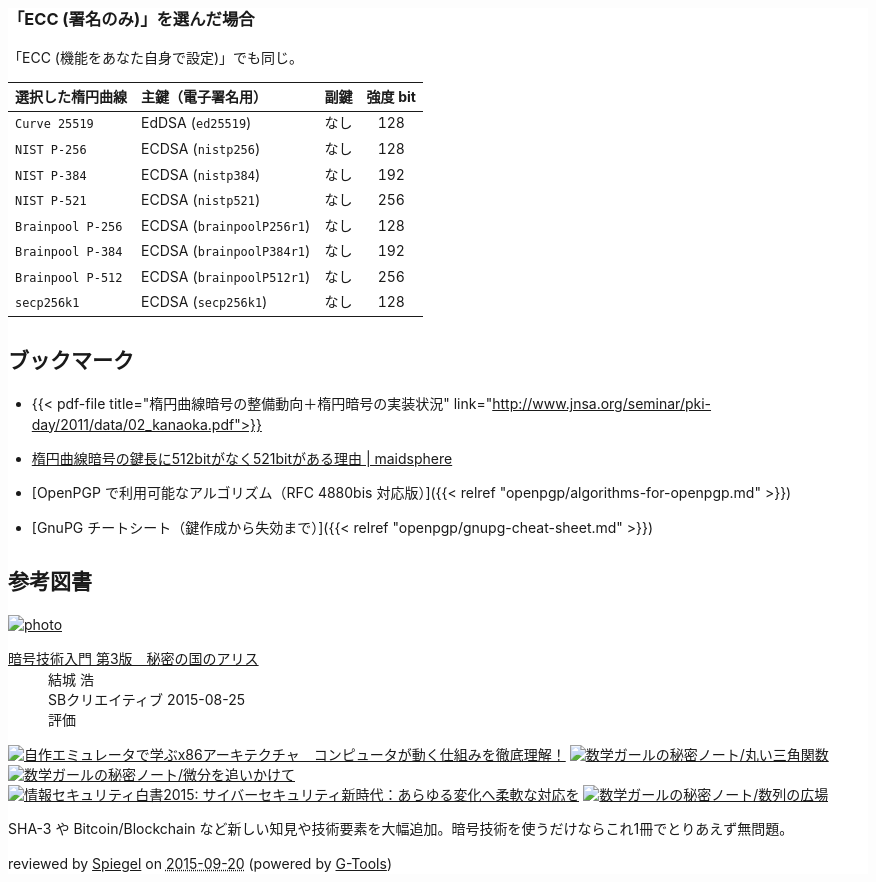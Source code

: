 ### 「ECC (署名のみ)」を選んだ場合

「ECC (機能をあなた自身で設定)」でも同じ。

| 選択した楕円曲線 | 主鍵（電子署名用） | 副鍵 | 強度 bit |
|:-----------------|:-------------------|:-----|:--------:|
| `Curve 25519` | EdDSA (`ed25519`) | なし | 128 |
| `NIST P-256` | ECDSA (`nistp256`) | なし | 128 |
| `NIST P-384` | ECDSA (`nistp384`) | なし | 192 |
| `NIST P-521` | ECDSA (`nistp521`) | なし | 256 |
| `Brainpool P-256` | ECDSA (`brainpoolP256r1`) | なし | 128 |
| `Brainpool P-384` | ECDSA (`brainpoolP384r1`) | なし | 192 |
| `Brainpool P-512` | ECDSA (`brainpoolP512r1`) | なし | 256 |
| `secp256k1` | ECDSA (`secp256k1`) | なし | 128 |

## ブックマーク

- {{< pdf-file title="楕円曲線暗号の整備動向＋楕円暗号の実装状況" link="http://www.jnsa.org/seminar/pki-day/2011/data/02_kanaoka.pdf">}}
- [楕円曲線暗号の鍵長に512bitがなく521bitがある理由 | maidsphere](http://www.maidsphere.jp/archive/%E6%A5%95%E5%86%86%E6%9B%B2%E7%B7%9A%E6%9A%97%E5%8F%B7%E3%81%AE%E9%8D%B5%E9%95%B7%E3%81%AB512bit%E3%81%8C%E3%81%AA%E3%81%8F521bit%E3%81%8C%E3%81%82%E3%82%8B%E7%90%86%E7%94%B1)

- [OpenPGP で利用可能なアルゴリズム（RFC 4880bis 対応版）]({{< relref "openpgp/algorithms-for-openpgp.md" >}})
- [GnuPG チートシート（鍵作成から失効まで）]({{< relref "openpgp/gnupg-cheat-sheet.md" >}})

[OpenPGP]: http://tools.ietf.org/html/rfc4880 "RFC 4880 - OpenPGP Message Format"
[GnuPG]: https://gnupg.org/ "The GNU Privacy Guard"
[gpgpdump]: https://github.com/spiegel-im-spiegel/gpgpdump "spiegel-im-spiegel/gpgpdump: OpenPGP packet visualizer"

[RFC 4880]: https://tools.ietf.org/html/rfc4880 "RFC 4880 - OpenPGP Message Format"
[RFC 4880bis]: https://datatracker.ietf.org/doc/draft-ietf-openpgp-rfc4880bis/ "draft-ietf-openpgp-rfc4880bis - OpenPGP Message Format"

[RFC 4492]: https://tools.ietf.org/html/rfc4492 "RFC 4492 - Elliptic Curve Cryptography (ECC) Cipher Suites for Transport Layer Security (TLS)"
[RFC 8032]: https://tools.ietf.org/html/rfc8032 "RFC 8032 - Edwards-Curve Digital Signature Algorithm (EdDSA)"
[RFC 5639]: https://tools.ietf.org/html/rfc5639 "RFC 5639 - Elliptic Curve Cryptography (ECC) Brainpool Standard Curves and Curve Generation"
[RFC 6637]: https://tools.ietf.org/html/rfc6637 "RFC 6637 - Elliptic Curve Cryptography (ECC) in OpenPGP"


## 参考図書

<div class="hreview" ><a class="item url" href="http://www.amazon.co.jp/exec/obidos/ASIN/B015643CPE/baldandersinf-22/"><img src="http://ecx.images-amazon.com/images/I/51t6yHHVwEL._SL160_.jpg" alt="photo" class="photo"  /></a><dl ><dt class="fn"><a class="item url" href="http://www.amazon.co.jp/exec/obidos/ASIN/B015643CPE/baldandersinf-22/">暗号技術入門 第3版　秘密の国のアリス</a></dt><dd>結城 浩 </dd><dd>SBクリエイティブ 2015-08-25</dd><dd>評価<abbr class="rating" title="5"><img src="http://g-images.amazon.com/images/G/01/detail/stars-5-0.gif" alt="" /></abbr> </dd></dl><p class="similar"><a href="http://www.amazon.co.jp/exec/obidos/ASIN/B0148FQNVC/baldandersinf-22/" target="_top"><img src="http://images.amazon.com/images/P/B0148FQNVC.09._SCTHUMBZZZ_.jpg"  alt="自作エミュレータで学ぶx86アーキテクチャ　コンピュータが動く仕組みを徹底理解！"  /></a> <a href="http://www.amazon.co.jp/exec/obidos/ASIN/B00W6NCLJM/baldandersinf-22/" target="_top"><img src="http://images.amazon.com/images/P/B00W6NCLJM.09._SCTHUMBZZZ_.jpg"  alt="数学ガールの秘密ノート/丸い三角関数"  /></a> <a href="http://www.amazon.co.jp/exec/obidos/ASIN/B00Y9EYOIW/baldandersinf-22/" target="_top"><img src="http://images.amazon.com/images/P/B00Y9EYOIW.09._SCTHUMBZZZ_.jpg"  alt="数学ガールの秘密ノート/微分を追いかけて"  /></a> <a href="http://www.amazon.co.jp/exec/obidos/ASIN/B012BYBTZC/baldandersinf-22/" target="_top"><img src="http://images.amazon.com/images/P/B012BYBTZC.09._SCTHUMBZZZ_.jpg"  alt="情報セキュリティ白書2015: サイバーセキュリティ新時代：あらゆる変化へ柔軟な対応を"  /></a> <a href="http://www.amazon.co.jp/exec/obidos/ASIN/B00W6NCLL0/baldandersinf-22/" target="_top"><img src="http://images.amazon.com/images/P/B00W6NCLL0.09._SCTHUMBZZZ_.jpg"  alt="数学ガールの秘密ノート/数列の広場"  /></a> </p>
<p class="description">SHA-3 や Bitcoin/Blockchain など新しい知見や技術要素を大幅追加。暗号技術を使うだけならこれ1冊でとりあえず無問題。</p>
<p class="gtools" >reviewed by <a href='#maker' class='reviewer'>Spiegel</a> on <abbr class="dtreviewed" title="2015-09-20">2015-09-20</abbr> (powered by <a href="http://www.goodpic.com/mt/aws/index.html" >G-Tools</a>)</p>
</div>


[^km1]: この辺については「[OpenPGP 鍵管理に関する考察]({{< relref "openpgp/openpgp-key-management.md" >}})」を参照のこと。
[^gpd]: [gpgpdump] v0.3.4 以降なら多分大丈夫。
[^pf1]: 素体ではなく「標数2の体（binary fields）」を使う場合もあるが，ここでは割愛する。
[^ecc1]: 楕円曲線と楕円曲線暗号については結城浩さんの『[暗号技術入門 第3版](http://www.amazon.co.jp/exec/obidos/ASIN/B015643CPE/baldandersinf-22/)』の付録に比較的分かりやすい解説が載っている。同じく結城浩さんの『[数学ガール ガロア理論](http://www.amazon.co.jp/exec/obidos/ASIN/B00L0PDMK4/baldandersinf-22/)』が何となく分かれば楕円曲線についても何となく分かると思う。大丈夫。私も何となくしか分かっていない（笑）